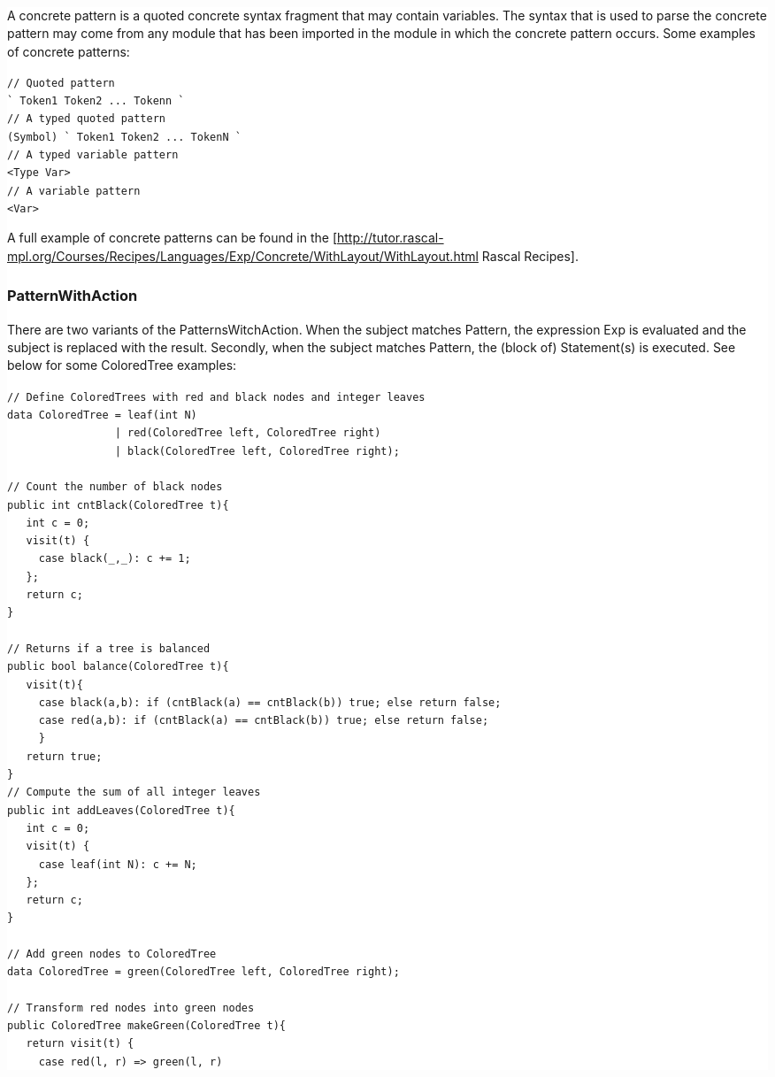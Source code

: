 A concrete pattern is a quoted concrete syntax fragment that may contain variables. The syntax that is used to parse the concrete pattern may come from any module that has been imported in the module in which the concrete pattern occurs. Some examples of concrete patterns:

```rascal
// Quoted pattern 
` Token1 Token2 ... Tokenn `
// A typed quoted pattern 
(Symbol) ` Token1 Token2 ... TokenN `
// A typed variable pattern 
<Type Var>
// A variable pattern 
<Var>
```


A full example of concrete patterns can be found in the [http://tutor.rascal-mpl.org/Courses/Recipes/Languages/Exp/Concrete/WithLayout/WithLayout.html Rascal Recipes].


### PatternWithAction


There are two variants of the PatternsWitchAction. When the subject matches Pattern, the expression Exp is evaluated and the subject is replaced with the result. Secondly, when the subject matches Pattern, the (block of) Statement(s) is executed. See below for some ColoredTree examples:


```rascal
// Define ColoredTrees with red and black nodes and integer leaves
data ColoredTree = leaf(int N)      
                 | red(ColoredTree left, ColoredTree right) 
                 | black(ColoredTree left, ColoredTree right);
          
// Count the number of black nodes        
public int cntBlack(ColoredTree t){
   int c = 0;
   visit(t) {
     case black(_,_): c += 1;      
   };
   return c;
}

// Returns if a tree is balanced
public bool balance(ColoredTree t){
   visit(t){
     case black(a,b): if (cntBlack(a) == cntBlack(b)) true; else return false;
     case red(a,b): if (cntBlack(a) == cntBlack(b)) true; else return false;
     }
   return true;
}
// Compute the sum of all integer leaves
public int addLeaves(ColoredTree t){
   int c = 0;
   visit(t) {
     case leaf(int N): c += N;   
   };
   return c;
}

// Add green nodes to ColoredTree
data ColoredTree = green(ColoredTree left, ColoredTree right); 

// Transform red nodes into green nodes
public ColoredTree makeGreen(ColoredTree t){
   return visit(t) {
     case red(l, r) => green(l, r)   
```